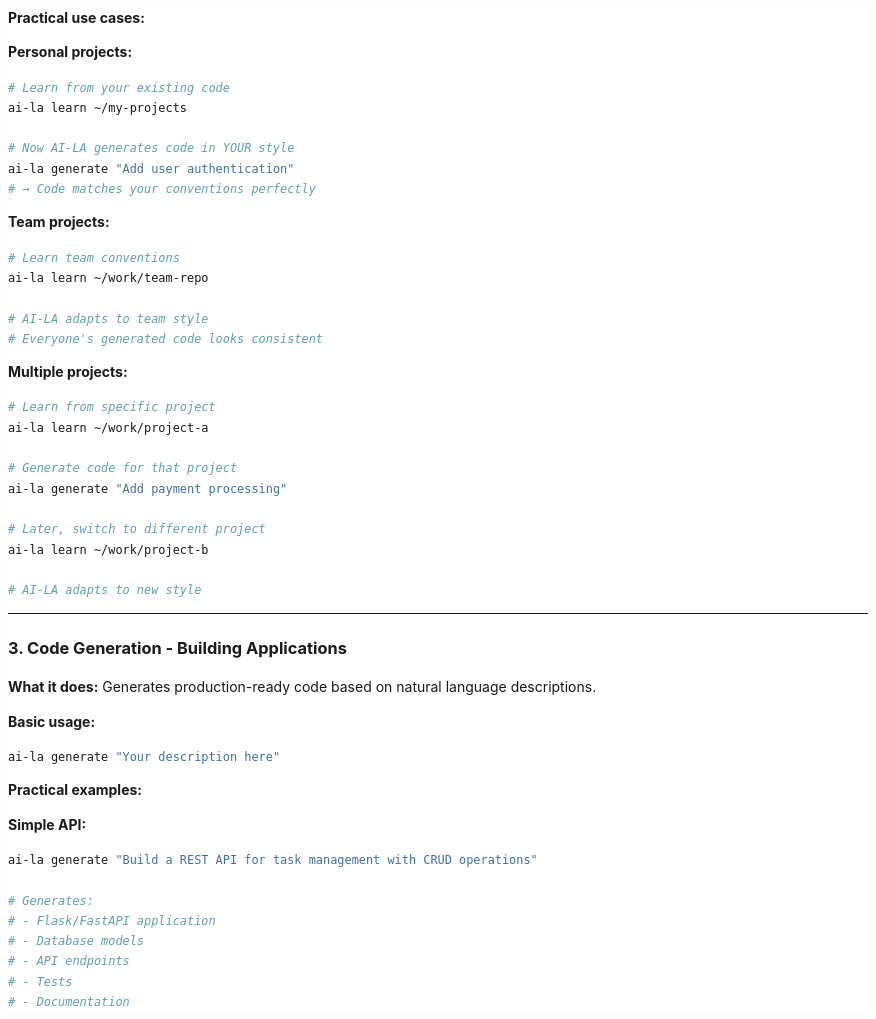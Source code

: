 **Practical use cases:**

**Personal projects:**
```bash
# Learn from your existing code
ai-la learn ~/my-projects

# Now AI-LA generates code in YOUR style
ai-la generate "Add user authentication"
# → Code matches your conventions perfectly
```

**Team projects:**
```bash
# Learn team conventions
ai-la learn ~/work/team-repo

# AI-LA adapts to team style
# Everyone's generated code looks consistent
```

**Multiple projects:**
```bash
# Learn from specific project
ai-la learn ~/work/project-a

# Generate code for that project
ai-la generate "Add payment processing"

# Later, switch to different project
ai-la learn ~/work/project-b

# AI-LA adapts to new style
```

---

### 3. Code Generation - Building Applications

**What it does:** Generates production-ready code based on natural language descriptions.

**Basic usage:**

```bash
ai-la generate "Your description here"
```

**Practical examples:**

**Simple API:**
```bash
ai-la generate "Build a REST API for task management with CRUD operations"

# Generates:
# - Flask/FastAPI application
# - Database models
# - API endpoints
# - Tests
# - Documentation
```
